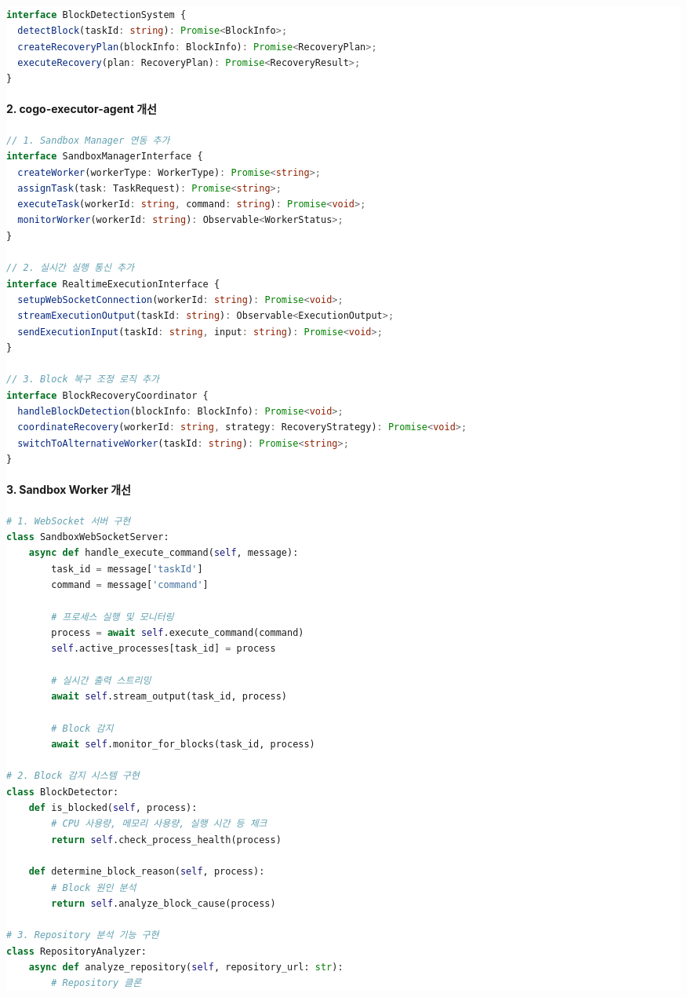 ```typescript
interface BlockDetectionSystem {
  detectBlock(taskId: string): Promise<BlockInfo>;
  createRecoveryPlan(blockInfo: BlockInfo): Promise<RecoveryPlan>;
  executeRecovery(plan: RecoveryPlan): Promise<RecoveryResult>;
}
```

#### **2. cogo-executor-agent 개선**
```typescript
// 1. Sandbox Manager 연동 추가
interface SandboxManagerInterface {
  createWorker(workerType: WorkerType): Promise<string>;
  assignTask(task: TaskRequest): Promise<string>;
  executeTask(workerId: string, command: string): Promise<void>;
  monitorWorker(workerId: string): Observable<WorkerStatus>;
}

// 2. 실시간 실행 통신 추가
interface RealtimeExecutionInterface {
  setupWebSocketConnection(workerId: string): Promise<void>;
  streamExecutionOutput(taskId: string): Observable<ExecutionOutput>;
  sendExecutionInput(taskId: string, input: string): Promise<void>;
}

// 3. Block 복구 조정 로직 추가
interface BlockRecoveryCoordinator {
  handleBlockDetection(blockInfo: BlockInfo): Promise<void>;
  coordinateRecovery(workerId: string, strategy: RecoveryStrategy): Promise<void>;
  switchToAlternativeWorker(taskId: string): Promise<string>;
}
```

#### **3. Sandbox Worker 개선**
```python
# 1. WebSocket 서버 구현
class SandboxWebSocketServer:
    async def handle_execute_command(self, message):
        task_id = message['taskId']
        command = message['command']
        
        # 프로세스 실행 및 모니터링
        process = await self.execute_command(command)
        self.active_processes[task_id] = process
        
        # 실시간 출력 스트리밍
        await self.stream_output(task_id, process)
        
        # Block 감지
        await self.monitor_for_blocks(task_id, process)

# 2. Block 감지 시스템 구현
class BlockDetector:
    def is_blocked(self, process):
        # CPU 사용량, 메모리 사용량, 실행 시간 등 체크
        return self.check_process_health(process)
    
    def determine_block_reason(self, process):
        # Block 원인 분석
        return self.analyze_block_cause(process)

# 3. Repository 분석 기능 구현
class RepositoryAnalyzer:
    async def analyze_repository(self, repository_url: str):
        # Repository 클론
```